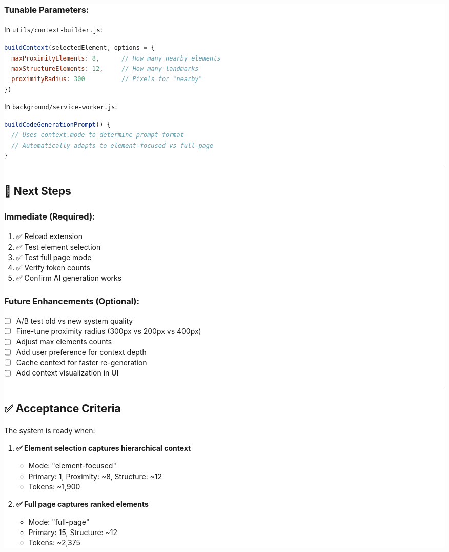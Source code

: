 ### Tunable Parameters:

In `utils/context-builder.js`:
```javascript
buildContext(selectedElement, options = {
  maxProximityElements: 8,      // How many nearby elements
  maxStructureElements: 12,     // How many landmarks
  proximityRadius: 300          // Pixels for "nearby"
})
```

In `background/service-worker.js`:
```javascript
buildCodeGenerationPrompt() {
  // Uses context.mode to determine prompt format
  // Automatically adapts to element-focused vs full-page
}
```

---

## 🚀 Next Steps

### Immediate (Required):
1. ✅ Reload extension
2. ✅ Test element selection
3. ✅ Test full page mode
4. ✅ Verify token counts
5. ✅ Confirm AI generation works

### Future Enhancements (Optional):
- [ ] A/B test old vs new system quality
- [ ] Fine-tune proximity radius (300px vs 200px vs 400px)
- [ ] Adjust max elements counts
- [ ] Add user preference for context depth
- [ ] Cache context for faster re-generation
- [ ] Add context visualization in UI

---

## ✅ Acceptance Criteria

The system is ready when:

1. **✅ Element selection captures hierarchical context**
   - Mode: "element-focused"
   - Primary: 1, Proximity: ~8, Structure: ~12
   - Tokens: ~1,900

2. **✅ Full page captures ranked elements**
   - Mode: "full-page"
   - Primary: 15, Structure: ~12
   - Tokens: ~2,375
